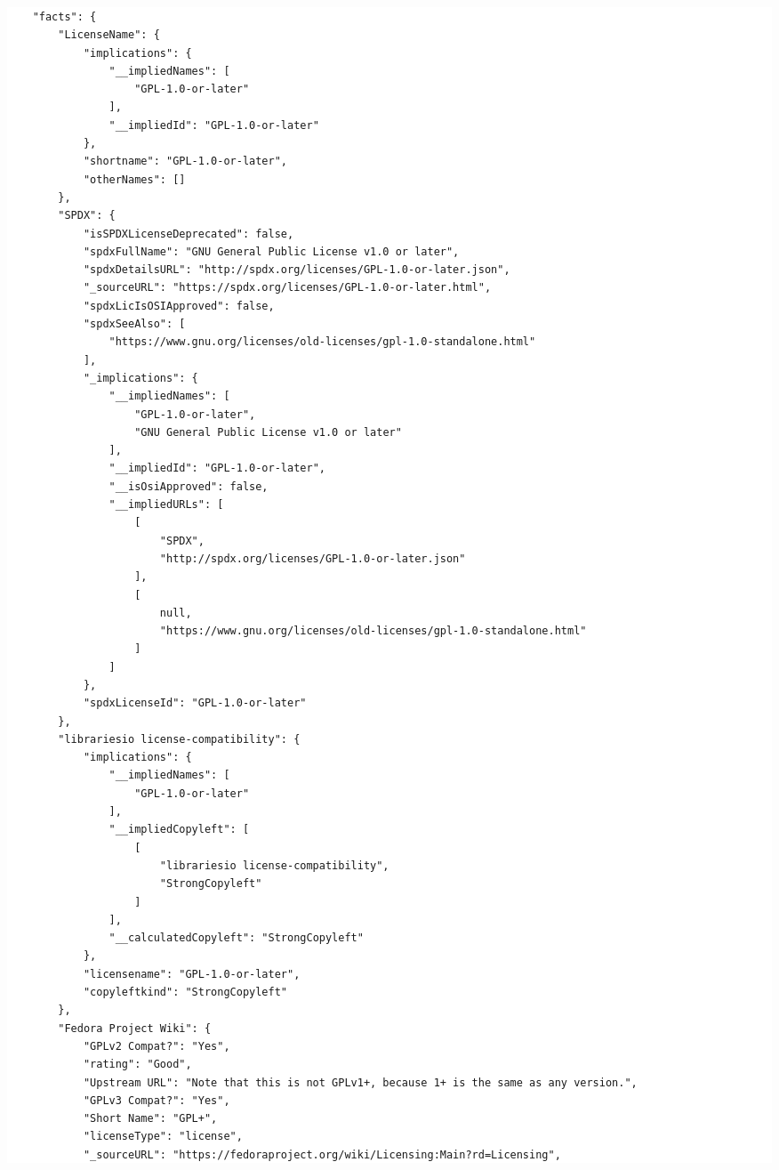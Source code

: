         "facts": {
            "LicenseName": {
                "implications": {
                    "__impliedNames": [
                        "GPL-1.0-or-later"
                    ],
                    "__impliedId": "GPL-1.0-or-later"
                },
                "shortname": "GPL-1.0-or-later",
                "otherNames": []
            },
            "SPDX": {
                "isSPDXLicenseDeprecated": false,
                "spdxFullName": "GNU General Public License v1.0 or later",
                "spdxDetailsURL": "http://spdx.org/licenses/GPL-1.0-or-later.json",
                "_sourceURL": "https://spdx.org/licenses/GPL-1.0-or-later.html",
                "spdxLicIsOSIApproved": false,
                "spdxSeeAlso": [
                    "https://www.gnu.org/licenses/old-licenses/gpl-1.0-standalone.html"
                ],
                "_implications": {
                    "__impliedNames": [
                        "GPL-1.0-or-later",
                        "GNU General Public License v1.0 or later"
                    ],
                    "__impliedId": "GPL-1.0-or-later",
                    "__isOsiApproved": false,
                    "__impliedURLs": [
                        [
                            "SPDX",
                            "http://spdx.org/licenses/GPL-1.0-or-later.json"
                        ],
                        [
                            null,
                            "https://www.gnu.org/licenses/old-licenses/gpl-1.0-standalone.html"
                        ]
                    ]
                },
                "spdxLicenseId": "GPL-1.0-or-later"
            },
            "librariesio license-compatibility": {
                "implications": {
                    "__impliedNames": [
                        "GPL-1.0-or-later"
                    ],
                    "__impliedCopyleft": [
                        [
                            "librariesio license-compatibility",
                            "StrongCopyleft"
                        ]
                    ],
                    "__calculatedCopyleft": "StrongCopyleft"
                },
                "licensename": "GPL-1.0-or-later",
                "copyleftkind": "StrongCopyleft"
            },
            "Fedora Project Wiki": {
                "GPLv2 Compat?": "Yes",
                "rating": "Good",
                "Upstream URL": "Note that this is not GPLv1+, because 1+ is the same as any version.",
                "GPLv3 Compat?": "Yes",
                "Short Name": "GPL+",
                "licenseType": "license",
                "_sourceURL": "https://fedoraproject.org/wiki/Licensing:Main?rd=Licensing",